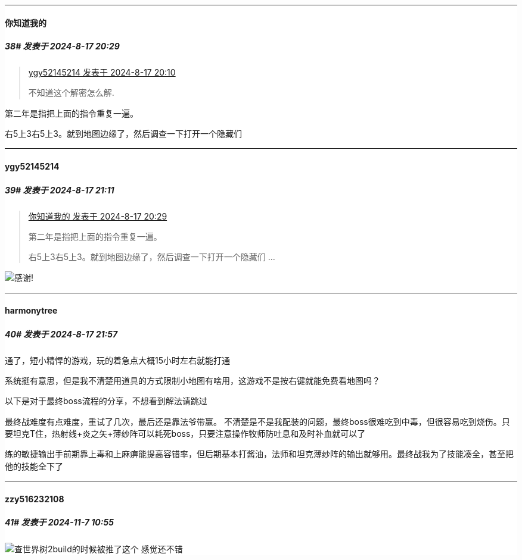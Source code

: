 *****

####  你知道我的  
##### 38#       发表于 2024-8-17 20:29

<blockquote><a href="httphttps://bbs.saraba1st.com/2b/forum.php?mod=redirect&amp;goto=findpost&amp;pid=65924607&amp;ptid=2165724" target="_blank">ygy52145214 发表于 2024-8-17 20:10</a>

不知道这个解密怎么解.</blockquote>
第二年是指把上面的指令重复一遍。

右5上3右5上3。就到地图边缘了，然后调查一下打开一个隐藏们

*****

####  ygy52145214  
##### 39#       发表于 2024-8-17 21:11

<blockquote><a href="httphttps://bbs.saraba1st.com/2b/forum.php?mod=redirect&amp;goto=findpost&amp;pid=65924793&amp;ptid=2165724" target="_blank">你知道我的 发表于 2024-8-17 20:29</a>

第二年是指把上面的指令重复一遍。

右5上3右5上3。就到地图边缘了，然后调查一下打开一个隐藏们 ...</blockquote>
<img src="https://static.saraba1st.com/image/smiley/face/119.gif" referrerpolicy="no-referrer">感谢!

*****

####  harmonytree  
##### 40#       发表于 2024-8-17 21:57

通了，短小精悍的游戏，玩的着急点大概15小时左右就能打通

系统挺有意思，但是我不清楚用道具的方式限制小地图有啥用，这游戏不是按右键就能免费看地图吗？

以下是对于最终boss流程的分享，不想看到解法请跳过

最终战难度有点难度，重试了几次，最后还是靠法爷带赢。
不清楚是不是我配装的问题，最终boss很难吃到中毒，但很容易吃到烧伤。只要坦克T住，热射线+炎之矢+薄纱阵可以耗死boss，只要注意操作牧师防吐息和及时补血就可以了

练的敏捷输出手前期靠上毒和上麻痹能提高容错率，但后期基本打酱油，法师和坦克薄纱阵的输出就够用。最终战我为了技能凑全，甚至把他的技能全下了


*****

####  zzy516232108  
##### 41#       发表于 2024-11-7 10:55

<img src="https://static.saraba1st.com/image/smiley/face2017/067.png" referrerpolicy="no-referrer">查世界树2build的时候被推了这个 感觉还不错

